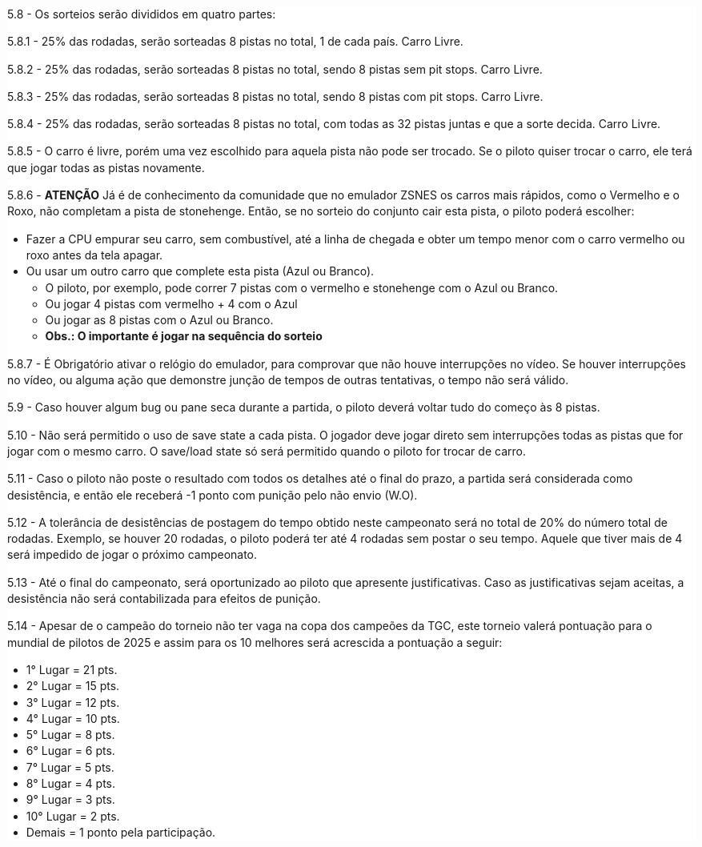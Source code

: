 5.8 - Os sorteios serão divididos em quatro partes:

5.8.1 - 25% das rodadas, serão sorteadas 8 pistas no total, 1 de cada país. Carro Livre.

5.8.2 - 25% das rodadas, serão sorteadas 8 pistas no total, sendo 8 pistas sem pit stops. Carro Livre.

5.8.3 - 25% das rodadas, serão sorteadas 8 pistas no total, sendo 8 pistas com pit stops. Carro Livre.

5.8.4 - 25% das rodadas, serão sorteadas 8 pistas no total, com todas as 32 pistas juntas e que a sorte decida. Carro Livre.

5.8.5 - O carro é livre, porém uma vez escolhido para aquela pista não pode ser trocado. Se o piloto quiser trocar o carro, ele terá que jogar todas as pistas novamente.

5.8.6 - **ATENÇÃO** Já é de conhecimento da comunidade que no emulador ZSNES os carros mais rápidos, como o Vermelho e o Roxo, não completam a pista de stonehenge. Então, se no sorteio do conjunto cair esta pista, o piloto poderá escolher:
  - Fazer a CPU empurar seu carro, sem combustível, até a linha de chegada e obter um tempo menor com o carro vermelho ou roxo antes da tela apagar.
  - Ou usar um outro carro que complete esta pista (Azul ou Branco).
    - O piloto, por exemplo, pode correr 7 pistas com o vermelho e stonehenge com o Azul ou Branco.
    - Ou jogar 4 pistas com vermelho + 4 com o Azul
    - Ou jogar as 8 pistas com o Azul ou Branco.
    - **Obs.: O importante é jogar na sequência do sorteio**

5.8.7 - É Obrigatório ativar o relógio do emulador, para comprovar que não houve interrupções no vídeo. Se houver interrupções no vídeo, ou alguma ação que demonstre junção de tempos de outras tentativas, o tempo não será válido.

5.9 - Caso houver algum bug ou pane seca durante a partida, o piloto deverá voltar tudo do começo às 8 pistas.

5.10 - Não será permitido o uso de save state a cada pista. O jogador deve jogar direto sem interrupções todas as pistas que for jogar com o mesmo carro. O save/load state só será permitido quando o piloto for trocar de carro.

5.11 - Caso o piloto não poste o resultado com todos os detalhes até o final do prazo, a partida será considerada como desistência, e então ele receberá -1 ponto com punição pelo não envio (W.O).

5.12 - A tolerância de desistências de postagem do tempo obtido neste campeonato será no total de 20% do número total de rodadas. Exemplo, se houver 20 rodadas, o piloto poderá ter até 4 rodadas sem postar o seu tempo. Aquele que tiver mais de 4 será impedido de jogar o próximo campeonato.

5.13 - Até o final do campeonato, será oportunizado ao piloto que apresente justificativas. Caso as justificativas sejam aceitas, a desistência não será contabilizada para efeitos de punição.

5.14 - Apesar de o campeão do torneio não ter vaga na copa dos campeões da TGC, este torneio valerá pontuação para o mundial de pilotos de 2025 e assim para os 10 melhores será acrescida a pontuação a seguir:

- 1° Lugar = 21 pts.
- 2° Lugar = 15 pts.
- 3° Lugar = 12 pts.
- 4° Lugar = 10 pts.
- 5° Lugar = 8 pts.
- 6° Lugar = 6 pts.
- 7° Lugar = 5 pts.
- 8° Lugar = 4 pts.
- 9° Lugar = 3 pts.
- 10° Lugar = 2 pts.
- Demais = 1 ponto pela participação.
